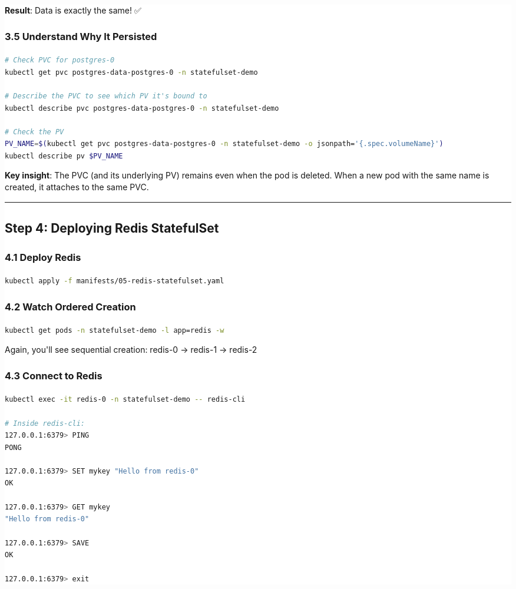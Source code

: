 **Result**: Data is exactly the same! ✅

### 3.5 Understand Why It Persisted

```bash
# Check PVC for postgres-0
kubectl get pvc postgres-data-postgres-0 -n statefulset-demo

# Describe the PVC to see which PV it's bound to
kubectl describe pvc postgres-data-postgres-0 -n statefulset-demo

# Check the PV
PV_NAME=$(kubectl get pvc postgres-data-postgres-0 -n statefulset-demo -o jsonpath='{.spec.volumeName}')
kubectl describe pv $PV_NAME
```

**Key insight**: The PVC (and its underlying PV) remains even when the pod is deleted. When a new pod with the same name is created, it attaches to the same PVC.

---

## Step 4: Deploying Redis StatefulSet

### 4.1 Deploy Redis

```bash
kubectl apply -f manifests/05-redis-statefulset.yaml
```

### 4.2 Watch Ordered Creation

```bash
kubectl get pods -n statefulset-demo -l app=redis -w
```

Again, you'll see sequential creation: redis-0 → redis-1 → redis-2

### 4.3 Connect to Redis

```bash
kubectl exec -it redis-0 -n statefulset-demo -- redis-cli

# Inside redis-cli:
127.0.0.1:6379> PING
PONG

127.0.0.1:6379> SET mykey "Hello from redis-0"
OK

127.0.0.1:6379> GET mykey
"Hello from redis-0"

127.0.0.1:6379> SAVE
OK

127.0.0.1:6379> exit
```
